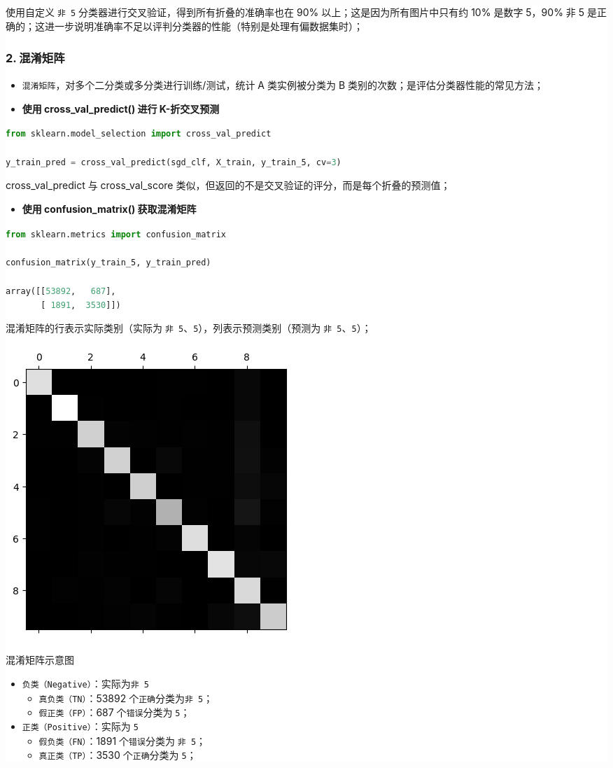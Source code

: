 使用自定义 `非 5` 分类器进行交叉验证，得到所有折叠的准确率也在 90% 以上；这是因为所有图片中只有约 10% 是数字 5，90% 非 5 是正确的；这进一步说明准确率不足以评判分类器的性能（特别是处理有偏数据集时）；

### 2. 混淆矩阵

- `混淆矩阵`，对多个二分类或多分类进行训练/测试，统计 A 类实例被分类为 B 类别的次数；是评估分类器性能的常见方法；

- **使用 cross_val_predict() 进行 K-折交叉预测**

```python
from sklearn.model_selection import cross_val_predict

y_train_pred = cross_val_predict(sgd_clf, X_train, y_train_5, cv=3)
```

cross_val_predict 与 cross_val_score 类似，但返回的不是交叉验证的评分，而是每个折叠的预测值；

- **使用 confusion_matrix() 获取混淆矩阵**

```python
from sklearn.metrics import confusion_matrix

confusion_matrix(y_train_5, y_train_pred)

array([[53892,   687],
       [ 1891,  3530]])
```

混淆矩阵的行表示实际类别（实际为 `非 5`、`5`），列表示预测类别（预测为 `非 5`、`5`）；

![](./assets/3/混淆矩阵示意图.png)<p class="caption">混淆矩阵示意图</p>

- `负类（Negative）`：实际为`非 5`
  - `真负类（TN）`：53892 个`正确`分类为`非 5`；
  - `假正类（FP）`：687 个`错误`分类为 `5`；
- `正类（Positive）`：实际为 `5`
  - `假负类（FN）`：1891 个`错误`分类为 `非 5`；
  - `真正类（TP）`：3530 个`正确`分类为 `5`；
